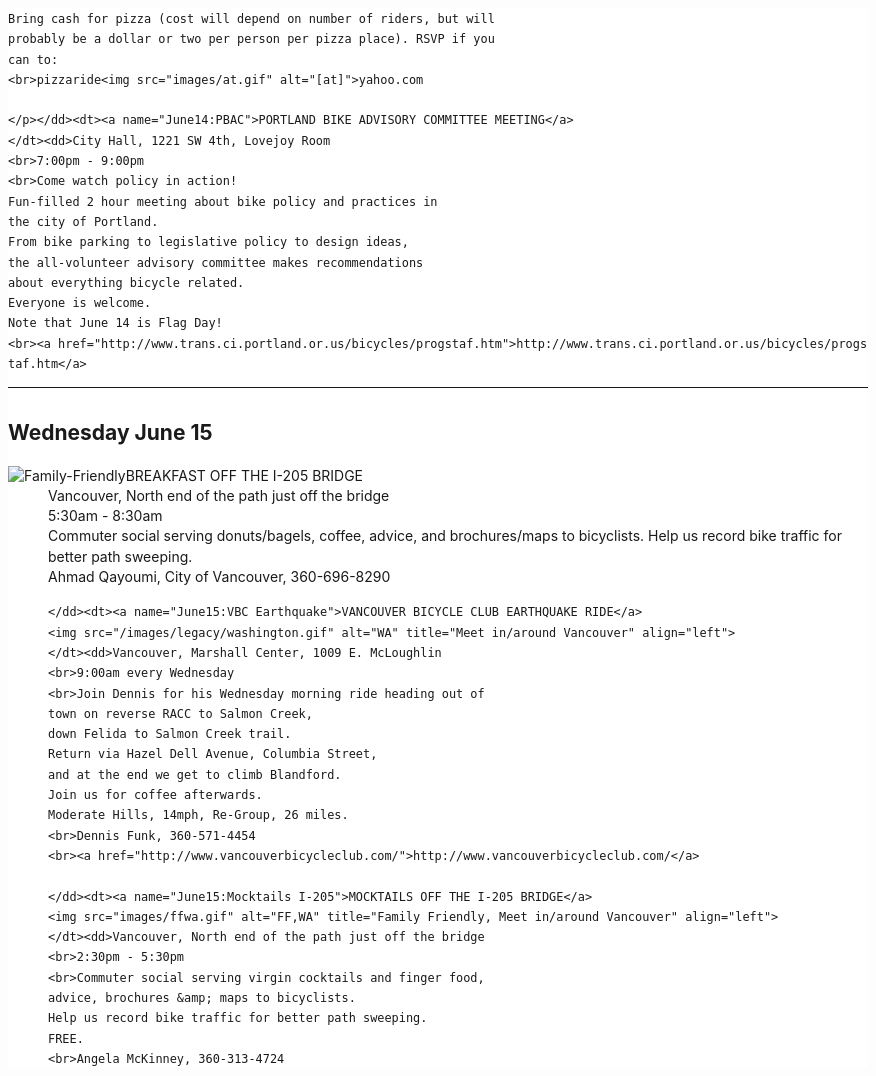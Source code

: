 	Bring cash for pizza (cost will depend on number of riders, but will
	probably be a dollar or two per person per pizza place). RSVP if you
	can to:
    <br>pizzaride<img src="images/at.gif" alt="[at]">yahoo.com

    </p></dd><dt><a name="June14:PBAC">PORTLAND BIKE ADVISORY COMMITTEE MEETING</a>
    </dt><dd>City Hall, 1221 SW 4th, Lovejoy Room
    <br>7:00pm - 9:00pm
    <br>Come watch policy in action!
	Fun-filled 2 hour meeting about bike policy and practices in
	the city of Portland.
	From bike parking to legislative policy to design ideas,
	the all-volunteer advisory committee makes recommendations
	about everything bicycle related.
	Everyone is welcome.
	Note that June 14 is Flag Day!
    <br><a href="http://www.trans.ci.portland.or.us/bicycles/progstaf.htm">http://www.trans.ci.portland.or.us/bicycles/progstaf.htm</a>
  </dd></dl>

  <hr>
  <h2><a name="June15">Wednesday June 15</a></h2>
  <dl>
    <dt><a name="June15:Breakfast I-205">BREAKFAST OFF THE I-205 BRIDGE</a>
    <img src="images/ffwa.gif" alt="Family-Friendly" title="Family Friendly, Meet in/around Vancouver" align="left">
    </dt><dd>Vancouver, North end of the path just off the bridge
    <br>5:30am - 8:30am
    <br>Commuter social serving donuts/bagels, coffee, advice, and
	brochures/maps to bicyclists.
	Help us record bike traffic for better path sweeping.
    <br>Ahmad Qayoumi, City of Vancouver, 360-696-8290

    </dd><dt><a name="June15:VBC Earthquake">VANCOUVER BICYCLE CLUB EARTHQUAKE RIDE</a>
    <img src="/images/legacy/washington.gif" alt="WA" title="Meet in/around Vancouver" align="left">
    </dt><dd>Vancouver, Marshall Center, 1009 E. McLoughlin
    <br>9:00am every Wednesday
    <br>Join Dennis for his Wednesday morning ride heading out of
	town on reverse RACC to Salmon Creek,
	down Felida to Salmon Creek trail.
	Return via Hazel Dell Avenue, Columbia Street,
	and at the end we get to climb Blandford.
	Join us for coffee afterwards.
	Moderate Hills, 14mph, Re-Group, 26 miles.
    <br>Dennis Funk, 360-571-4454
    <br><a href="http://www.vancouverbicycleclub.com/">http://www.vancouverbicycleclub.com/</a>

    </dd><dt><a name="June15:Mocktails I-205">MOCKTAILS OFF THE I-205 BRIDGE</a>
    <img src="images/ffwa.gif" alt="FF,WA" title="Family Friendly, Meet in/around Vancouver" align="left">
    </dt><dd>Vancouver, North end of the path just off the bridge
    <br>2:30pm - 5:30pm
    <br>Commuter social serving virgin cocktails and finger food,
	advice, brochures &amp; maps to bicyclists.
	Help us record bike traffic for better path sweeping.
	FREE.
    <br>Angela McKinney, 360-313-4724
